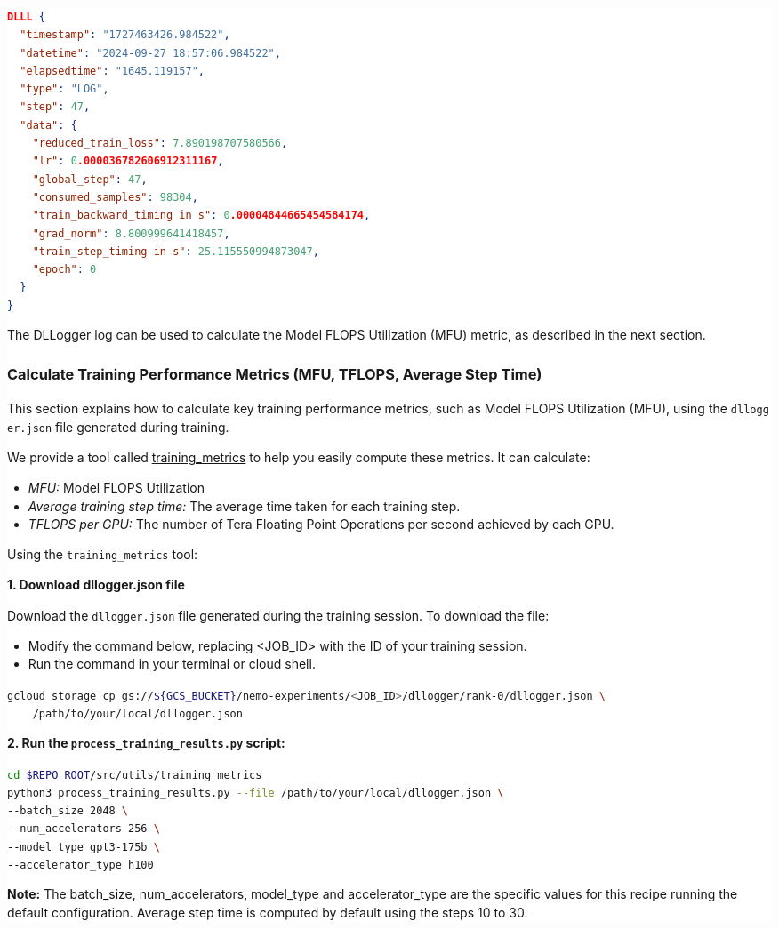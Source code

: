 ```json
DLLL {
  "timestamp": "1727463426.984522",
  "datetime": "2024-09-27 18:57:06.984522",
  "elapsedtime": "1645.119157",
  "type": "LOG",
  "step": 47,
  "data": {
    "reduced_train_loss": 7.890198707580566,
    "lr": 0.000036782606912311167,
    "global_step": 47,
    "consumed_samples": 98304,
    "train_backward_timing in s": 0.00004844665454584174,
    "grad_norm": 8.800999641418457,
    "train_step_timing in s": 25.115550994873047,
    "epoch": 0
  }
}
```

The DLLogger log can be used to calculate the Model FLOPS Utilization (MFU) metric, as described in the next section.

### Calculate Training Performance Metrics (MFU, TFLOPS, Average Step Time)

This section explains how to calculate key training performance metrics, such as Model FLOPS Utilization (MFU), using the `dllogger.json` file generated during training.

We provide a tool called [training_metrics](../../../../src/utils/training_metrics/) to help you easily compute these metrics. It can calculate:
- *MFU:* Model FLOPS Utilization
- *Average training step time:* The average time taken for each training step.
- *TFLOPS per GPU:* The number of Tera Floating Point Operations per second achieved by each GPU.

Using the `training_metrics` tool:

**1. Download dllogger.json file**

Download the `dllogger.json` file generated during the training session.
To download the file:
- Modify the command below, replacing <JOB_ID> with the ID of your training session.
- Run the command in your terminal or cloud shell.

```bash
gcloud storage cp gs://${GCS_BUCKET}/nemo-experiments/<JOB_ID>/dllogger/rank-0/dllogger.json \
    /path/to/your/local/dllogger.json
```

**2. Run the [`process_training_results.py`](../../../../src/utils/training_metrics/process_training_results.py) script:**
```bash
cd $REPO_ROOT/src/utils/training_metrics
python3 process_training_results.py --file /path/to/your/local/dllogger.json \
--batch_size 2048 \
--num_accelerators 256 \
--model_type gpt3-175b \
--accelerator_type h100
```
**Note:** The batch_size, num_accelerators, model_type and accelerator_type are the specific values for this recipe running the default configuration. Average step time is computed by default using the steps 10 to 30.

